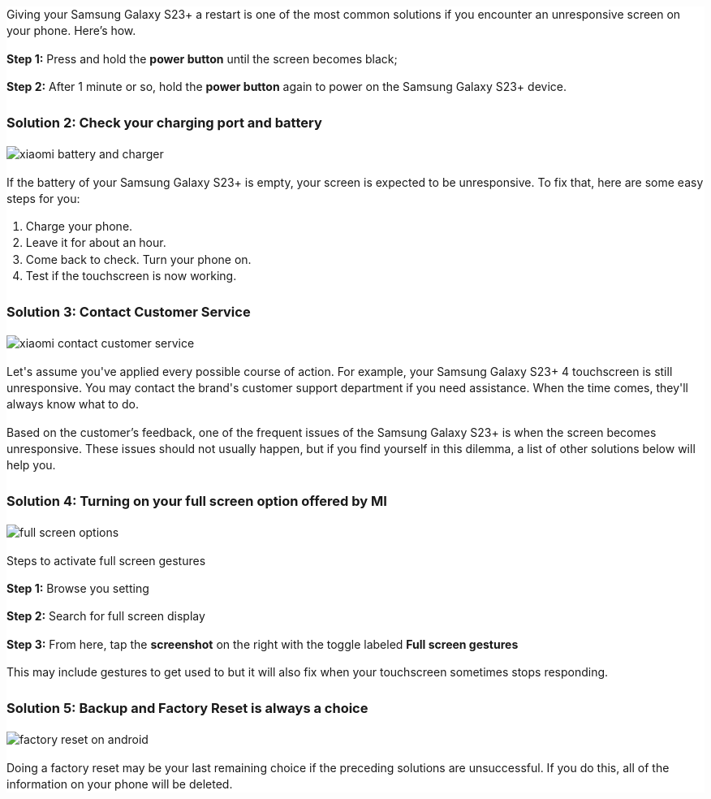 Giving your Samsung Galaxy S23+ a restart is one of the most common solutions if you encounter an unresponsive screen on your phone. Here’s how.

**Step 1:** Press and hold the **power button** until the screen becomes black;

**Step 2:** After 1 minute or so, hold the **power button** again to power on the Samsung Galaxy S23+ device.

### **Solution 2: Check your charging port and battery**

![xiaomi battery and charger](https://images.wondershare.com/drfone/article/2023/03/charge-your-phone.jpg)

If the battery of your Samsung Galaxy S23+ is empty, your screen is expected to be unresponsive. To fix that, here are some easy steps for you:

1. Charge your phone.
2. Leave it for about an hour.
3. Come back to check. Turn your phone on.
4. Test if the touchscreen is now working.

### **Solution 3: Contact Customer Service**

![xiaomi contact customer service](https://images.wondershare.com/drfone/article/2023/03/xiaomi-customer-service-1.jpg)

Let's assume you've applied every possible course of action. For example, your Samsung Galaxy S23+ 4 touchscreen is still unresponsive. You may contact the brand's customer support department if you need assistance. When the time comes, they'll always know what to do.

Based on the customer’s feedback, one of the frequent issues of the Samsung Galaxy S23+ is when the screen becomes unresponsive. These issues should not usually happen, but if you find yourself in this dilemma, a list of other solutions below will help you.

### **Solution 4: Turning on your full screen option offered by MI**

![full screen options](https://images.wondershare.com/drfone/article/2023/03/xiaomi-full-screen-gestures-menu.jpg)

Steps to activate full screen gestures

**Step 1:** Browse you setting

**Step 2:** Search for full screen display

**Step 3:** From here, tap the **screenshot** on the right with the toggle labeled **Full screen gestures**

This may include gestures to get used to but it will also fix when your touchscreen sometimes stops responding.

### **Solution 5: Backup and Factory Reset is always a choice**

![factory reset on android](https://images.wondershare.com/drfone/article/2023/03/android-factory-reset-fix.jpg)

Doing a factory reset may be your last remaining choice if the preceding solutions are unsuccessful. If you do this, all of the information on your phone will be deleted.
